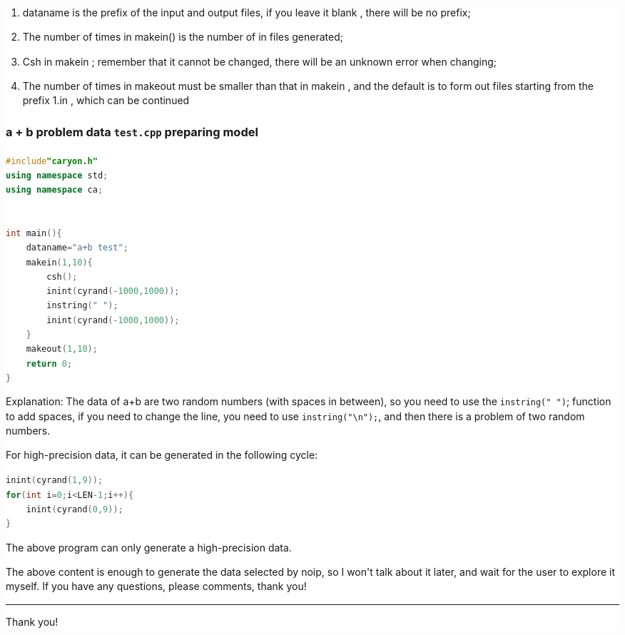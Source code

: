 1. dataname is the prefix of the input and output files, if you leave it blank , there will be no prefix;

2. The number of times in makein() is the number of in files generated;

3. Csh in makein ; remember that it cannot be changed, there will be an unknown error when changing;

4. The number of times in makeout must be smaller than that in makein , and the default is to form out files starting from the prefix 1.in , which can be continued

### **a + b problem** data `test.cpp` preparing model

```cpp
#include"caryon.h"
using namespace std;
using namespace ca;	


int main(){
	dataname="a+b test";	
	makein(1,10){
		csh();
		inint(cyrand(-1000,1000));
        instring(" ");
        inint(cyrand(-1000,1000));
	} 
	makeout(1,10);
	return 0;
}
```

Explanation: The data of a+b are two random numbers (with spaces in between), so you need to use the `instring(" ")`; function to add spaces, if you need to change the line, you need to use `instring("\n");`, and then there is a problem of two random numbers.

For high-precision data, it can be generated in the following cycle:

```cpp
inint(cyrand(1,9));
for(int i=0;i<LEN-1;i++){
    inint(cyrand(0,9));
}
```

The above program can only generate a high-precision data.

The above content is enough to generate the data selected by noip, so I won't talk about it later, and wait for the user to explore it myself. If you have any questions, please comments, thank you!

------

Thank you!
